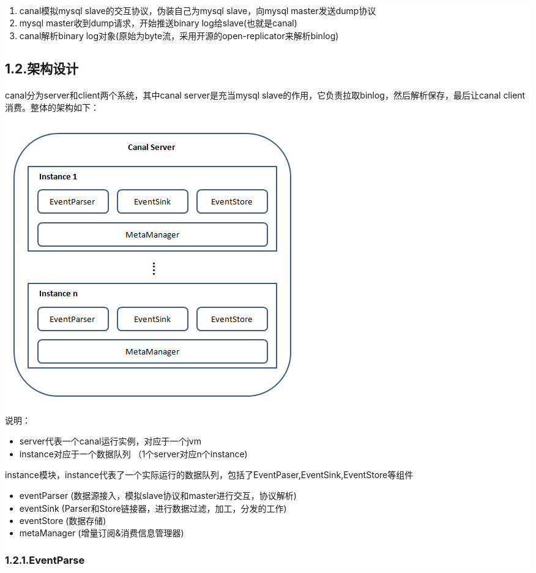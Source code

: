 1. canal模拟mysql slave的交互协议，伪装自己为mysql slave，向mysql master发送dump协议
2. mysql master收到dump请求，开始推送binary log给slave(也就是canal)
3. canal解析binary log对象(原始为byte流，采用开源的open-replicator来解析binlog)

## 1.2.架构设计

canal分为server和client两个系统，其中canal server是充当mysql slave的作用，它负责拉取binlog，然后解析保存，最后让canal client消费。整体的架构如下：

![](./images/canal架构设计.png)

说明：

- server代表一个canal运行实例，对应于一个jvm
- instance对应于一个数据队列 （1个server对应n个instance)

instance模块，instance代表了一个实际运行的数据队列，包括了EventPaser,EventSink,EventStore等组件

- eventParser (数据源接入，模拟slave协议和master进行交互，协议解析)
- eventSink (Parser和Store链接器，进行数据过滤，加工，分发的工作)
- eventStore (数据存储)
- metaManager (增量订阅&消费信息管理器)

### 1.2.1.EventParse
